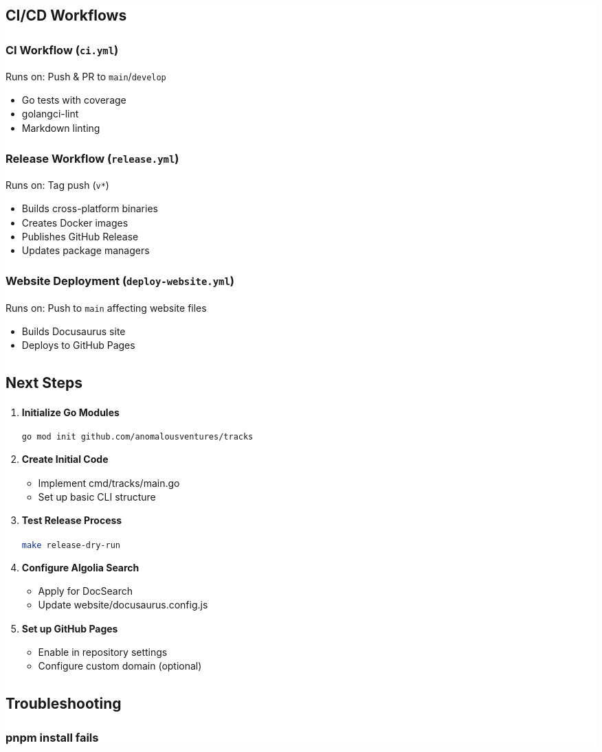 ## CI/CD Workflows

### CI Workflow (`ci.yml`)

Runs on: Push & PR to `main`/`develop`

- Go tests with coverage
- golangci-lint
- Markdown linting

### Release Workflow (`release.yml`)

Runs on: Tag push (`v*`)

- Builds cross-platform binaries
- Creates Docker images
- Publishes GitHub Release
- Updates package managers

### Website Deployment (`deploy-website.yml`)

Runs on: Push to `main` affecting website files

- Builds Docusaurus site
- Deploys to GitHub Pages

## Next Steps

1. **Initialize Go Modules**

   ```bash
   go mod init github.com/anomalousventures/tracks
   ```

2. **Create Initial Code**
   - Implement cmd/tracks/main.go
   - Set up basic CLI structure

3. **Test Release Process**

   ```bash
   make release-dry-run
   ```

4. **Configure Algolia Search**
   - Apply for DocSearch
   - Update website/docusaurus.config.js

5. **Set up GitHub Pages**
   - Enable in repository settings
   - Configure custom domain (optional)

## Troubleshooting

### pnpm install fails
